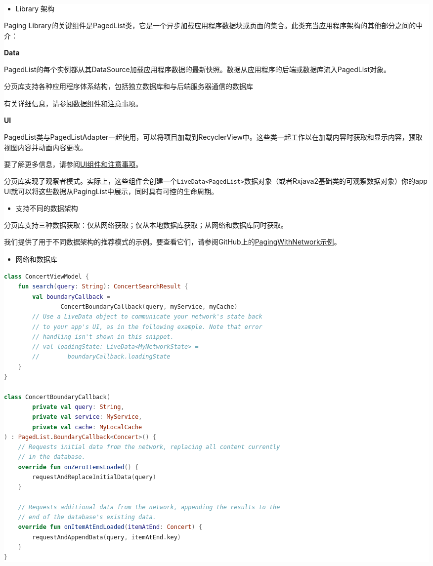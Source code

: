 - Library 架构

Paging Library的关键组件是PagedList类，它是一个异步加载应用程序数据块或页面的集合。此类充当应用程序架构的其他部分之间的中介：

**Data**

PagedList的每个实例都从其DataSource加载应用程序数据的最新快照。数据从应用程序的后端或数据库流入PagedList对象。

分页库支持各种应用程序体系结构，包括独立数据库和与后端服务器通信的数据库

有关详细信息，请参[阅数据组件和注意事项](https://developer.android.google.cn/topic/libraries/architecture/paging/data)。

**UI**

PagedList类与PagedListAdapter一起使用，可以将项目加载到RecyclerView中。这些类一起工作以在加载内容时获取和显示内容，预取视图内容并动画内容更改。

要了解更多信息，请参阅[UI组件和注意事项](https://developer.android.google.cn/topic/libraries/architecture/paging/ui)。

分页库实现了观察者模式。实际上，这些组件会创建一个`LiveData<PagedList>`数据对象（或者Rxjava2基础类的可观察数据对象）你的app UI就可以将这些数据从PagingList中展示，同时具有可控的生命周期。

- 支持不同的数据架构

分页库支持三种数据获取：仅从网络获取；仅从本地数据库获取；从网络和数据库同时获取。

我们提供了用于不同数据架构的推荐模式的示例。要查看它们，请参阅GitHub上的[PagingWithNetwork示例](https://github.com/googlesamples/android-architecture-components/tree/master/PagingWithNetworkSample)。

- 网络和数据库

```kotlin
class ConcertViewModel {
    fun search(query: String): ConcertSearchResult {
        val boundaryCallback =
                ConcertBoundaryCallback(query, myService, myCache)
        // Use a LiveData object to communicate your network's state back
        // to your app's UI, as in the following example. Note that error
        // handling isn't shown in this snippet.
        // val loadingState: LiveData<MyNetworkState> =
        //        boundaryCallback.loadingState
    }
}

class ConcertBoundaryCallback(
        private val query: String,
        private val service: MyService,
        private val cache: MyLocalCache
) : PagedList.BoundaryCallback<Concert>() {
    // Requests initial data from the network, replacing all content currently
    // in the database.
    override fun onZeroItemsLoaded() {
        requestAndReplaceInitialData(query)
    }

    // Requests additional data from the network, appending the results to the
    // end of the database's existing data.
    override fun onItemAtEndLoaded(itemAtEnd: Concert) {
        requestAndAppendData(query, itemAtEnd.key)
    }
}
```
